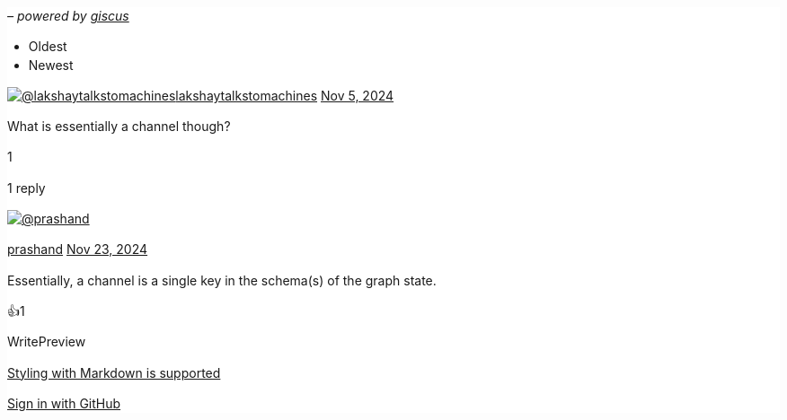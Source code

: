 _– powered by [giscus](https://giscus.app/)_

- Oldest
- Newest

[![@lakshaytalkstomachines](https://avatars.githubusercontent.com/u/38259381?u=c32bd533ee3f00d899ec906c6878f3a5a4fd91d5&v=4)lakshaytalkstomachines](https://github.com/lakshaytalkstomachines) [Nov 5, 2024](https://github.com/langchain-ai/langgraph/discussions/2345#discussioncomment-11159968)

What is essentially a channel though?

1

1 reply

[![@prashand](https://avatars.githubusercontent.com/u/5242391?v=4)](https://github.com/prashand)

[prashand](https://github.com/prashand) [Nov 23, 2024](https://github.com/langchain-ai/langgraph/discussions/2345#discussioncomment-11355979)

Essentially, a channel is a single key in the schema(s) of the graph state.

👍1

WritePreview

[Styling with Markdown is supported](https://guides.github.com/features/mastering-markdown/ "Styling with Markdown is supported")

[Sign in with GitHub](https://giscus.app/api/oauth/authorize?redirect_uri=https%3A%2F%2Flangchain-ai.github.io%2Flanggraph%2Freference%2Fchannels%2F)